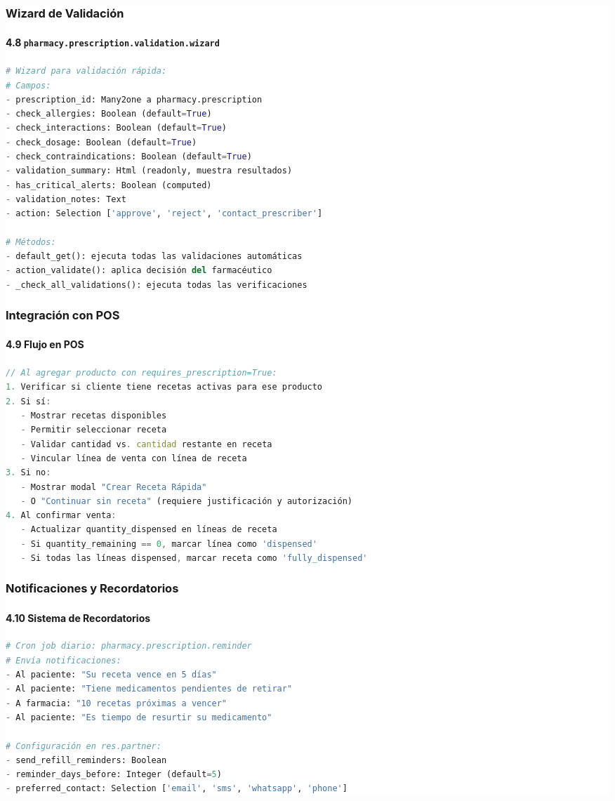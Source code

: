 ### Wizard de Validación

#### 4.8 `pharmacy.prescription.validation.wizard`
```python
# Wizard para validación rápida:
# Campos:
- prescription_id: Many2one a pharmacy.prescription
- check_allergies: Boolean (default=True)
- check_interactions: Boolean (default=True)
- check_dosage: Boolean (default=True)
- check_contraindications: Boolean (default=True)
- validation_summary: Html (readonly, muestra resultados)
- has_critical_alerts: Boolean (computed)
- validation_notes: Text
- action: Selection ['approve', 'reject', 'contact_prescriber']

# Métodos:
- default_get(): ejecuta todas las validaciones automáticas
- action_validate(): aplica decisión del farmacéutico
- _check_all_validations(): ejecuta todas las verificaciones
```

### Integración con POS

#### 4.9 Flujo en POS
```javascript
// Al agregar producto con requires_prescription=True:
1. Verificar si cliente tiene recetas activas para ese producto
2. Si sí:
   - Mostrar recetas disponibles
   - Permitir seleccionar receta
   - Validar cantidad vs. cantidad restante en receta
   - Vincular línea de venta con línea de receta
3. Si no:
   - Mostrar modal "Crear Receta Rápida"
   - O "Continuar sin receta" (requiere justificación y autorización)
4. Al confirmar venta:
   - Actualizar quantity_dispensed en líneas de receta
   - Si quantity_remaining == 0, marcar línea como 'dispensed'
   - Si todas las líneas dispensed, marcar receta como 'fully_dispensed'
```

### Notificaciones y Recordatorios

#### 4.10 Sistema de Recordatorios
```python
# Cron job diario: pharmacy.prescription.reminder
# Envía notificaciones:
- Al paciente: "Su receta vence en 5 días"
- Al paciente: "Tiene medicamentos pendientes de retirar"
- A farmacia: "10 recetas próximas a vencer"
- Al paciente: "Es tiempo de resurtir su medicamento"

# Configuración en res.partner:
- send_refill_reminders: Boolean
- reminder_days_before: Integer (default=5)
- preferred_contact: Selection ['email', 'sms', 'whatsapp', 'phone']
```
